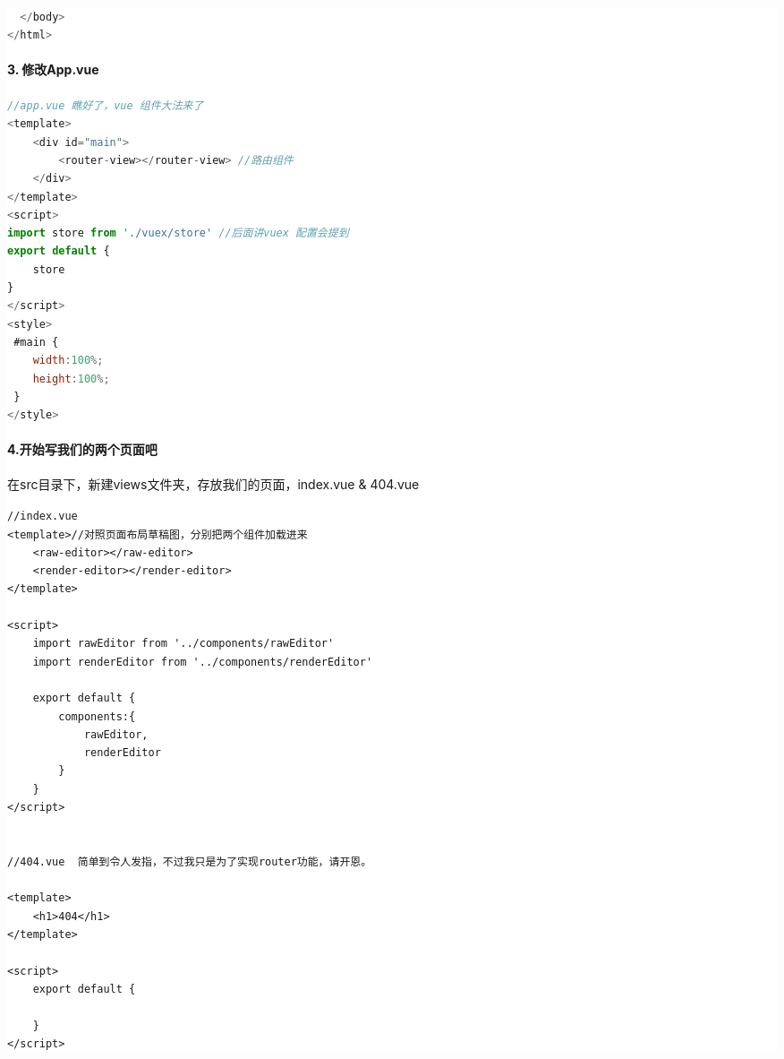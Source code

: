 ```javascript
  </body>
</html>

```
#### 3. 修改App.vue 
```javascript
//app.vue 瞧好了，vue 组件大法来了
<template>
    <div id="main">
        <router-view></router-view> //路由组件
    </div>   
</template>
<script>
import store from './vuex/store' //后面讲vuex 配置会提到
export default {
    store
}
</script>
<style>
 #main {
    width:100%;
    height:100%;
 }
</style>
```

#### 4.开始写我们的两个页面吧
在src目录下，新建views文件夹，存放我们的页面，index.vue & 404.vue
```
//index.vue
<template>//对照页面布局草稿图，分别把两个组件加载进来
	<raw-editor></raw-editor> 
	<render-editor></render-editor>
</template>

<script>
	import rawEditor from '../components/rawEditor'
	import renderEditor from '../components/renderEditor'

	export default {
		components:{
			rawEditor,
			renderEditor
		}
	}
</script>


//404.vue  简单到令人发指，不过我只是为了实现router功能，请开恩。

<template>
	<h1>404</h1>
</template>

<script>
	export default {
		
	}
</script>
```
